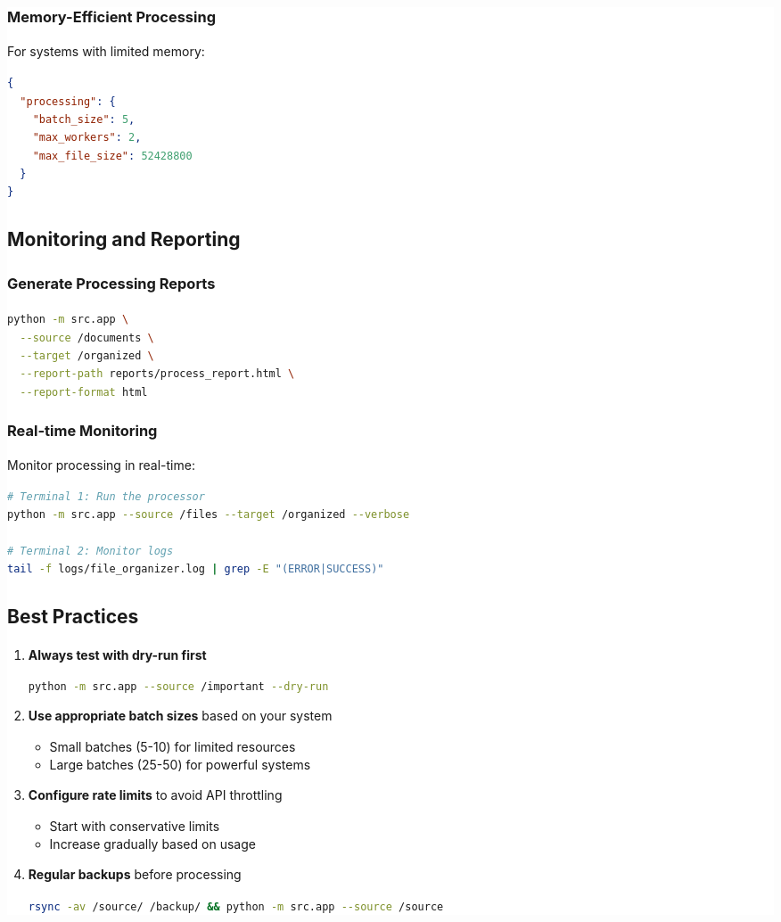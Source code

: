 ### Memory-Efficient Processing

For systems with limited memory:

```json
{
  "processing": {
    "batch_size": 5,
    "max_workers": 2,
    "max_file_size": 52428800
  }
}
```

## Monitoring and Reporting

### Generate Processing Reports

```bash
python -m src.app \
  --source /documents \
  --target /organized \
  --report-path reports/process_report.html \
  --report-format html
```

### Real-time Monitoring

Monitor processing in real-time:

```bash
# Terminal 1: Run the processor
python -m src.app --source /files --target /organized --verbose

# Terminal 2: Monitor logs
tail -f logs/file_organizer.log | grep -E "(ERROR|SUCCESS)"
```

## Best Practices

1. **Always test with dry-run first**
   ```bash
   python -m src.app --source /important --dry-run
   ```

2. **Use appropriate batch sizes** based on your system
   - Small batches (5-10) for limited resources
   - Large batches (25-50) for powerful systems

3. **Configure rate limits** to avoid API throttling
   - Start with conservative limits
   - Increase gradually based on usage

4. **Regular backups** before processing
   ```bash
   rsync -av /source/ /backup/ && python -m src.app --source /source
   ```
